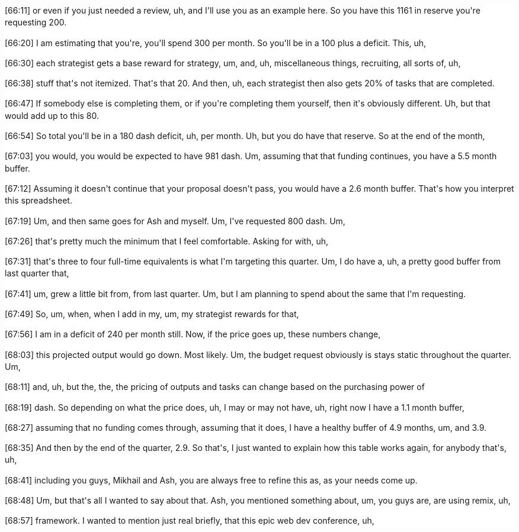 [66:11] or even if you just needed a review, uh, and I'll use you as an example here. So you have this 1161 in reserve you're requesting 200.

[66:20] I am estimating that you're, you'll spend 300 per month. So you'll be in a 100 plus a deficit. This, uh,

[66:30] each strategist gets a base reward for strategy, um, and, uh, miscellaneous things, recruiting, all sorts of, uh,

[66:38] stuff that's not itemized. That's that 20. And then, uh, each strategist then also gets 20% of tasks that are completed.

[66:47] If somebody else is completing them, or if you're completing them yourself, then it's obviously different. Uh, but that would add up to this 80.

[66:54] So total you'll be in a 180 dash deficit, uh, per month. Uh, but you do have that reserve. So at the end of the month,

[67:03] you would, you would be expected to have 981 dash. Um, assuming that that funding continues, you have a 5.5 month buffer.

[67:12] Assuming it doesn't continue that your proposal doesn't pass, you would have a 2.6 month buffer. That's how you interpret this spreadsheet.

[67:19] Um, and then same goes for Ash and myself. Um, I've requested 800 dash. Um,

[67:26] that's pretty much the minimum that I feel comfortable. Asking for with, uh,

[67:31] that's three to four full-time equivalents is what I'm targeting this quarter. Um, I do have a, uh, a pretty good buffer from last quarter that,

[67:41] um, grew a little bit from, from last quarter. Um, but I am planning to spend about the same that I'm requesting.

[67:49] So, um, when, when I add in my, um, my strategist rewards for that,

[67:56] I am in a deficit of 240 per month still. Now, if the price goes up, these numbers change,

[68:03] this projected output would go down. Most likely. Um, the budget request obviously is stays static throughout the quarter. Um,

[68:11] and, uh, but the, the, the pricing of outputs and tasks can change based on the purchasing power of

[68:19] dash. So depending on what the price does, uh, I may or may not have, uh, right now I have a 1.1 month buffer,

[68:27] assuming that no funding comes through, assuming that it does, I have a healthy buffer of 4.9 months, um, and 3.9.

[68:35] And then by the end of the quarter, 2.9. So that's, I just wanted to explain how this table works again, for anybody that's, uh,

[68:41] including you guys, Mikhail and Ash, you are always free to refine this as, as your needs come up.

[68:48] Um, but that's all I wanted to say about that. Ash, you mentioned something about, um, you guys are, are using remix, uh,

[68:57] framework. I wanted to mention just real briefly, that this epic web dev conference, uh,

